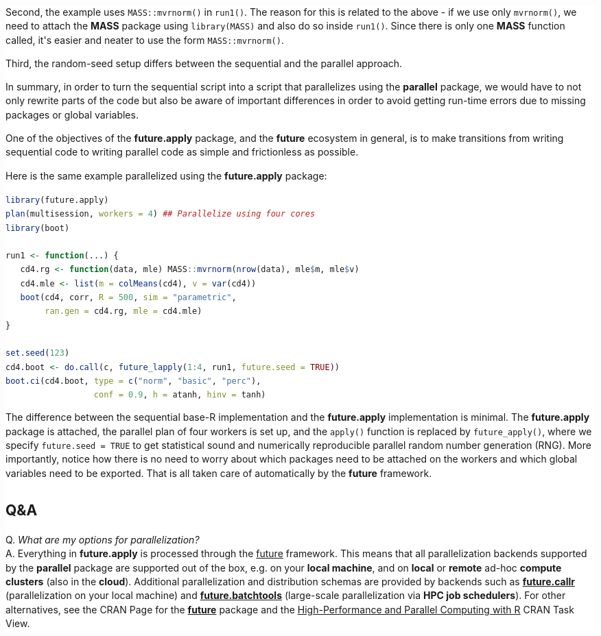Second, the example uses `MASS::mvrnorm()` in `run1()`.  The reason for this is related to the above - if we use only `mvrnorm()`, we need to attach the **MASS** package using `library(MASS)` and also do so inside `run1()`.  Since there is only one **MASS** function called, it's easier and neater to use the form `MASS::mvrnorm()`.

Third, the random-seed setup differs between the sequential and the parallel approach.


In summary, in order to turn the sequential script into a script that parallelizes using the **parallel** package, we would have to not only rewrite parts of the code but also be aware of important differences in order to avoid getting run-time errors due to missing packages or global variables.


One of the objectives of the **future.apply** package, and the **future** ecosystem in general, is to make transitions from writing sequential code to writing parallel code as simple and frictionless as possible.

Here is the same example parallelized using the **future.apply** package:

```r
library(future.apply)
plan(multisession, workers = 4) ## Parallelize using four cores
library(boot)

run1 <- function(...) {
   cd4.rg <- function(data, mle) MASS::mvrnorm(nrow(data), mle$m, mle$v)
   cd4.mle <- list(m = colMeans(cd4), v = var(cd4))
   boot(cd4, corr, R = 500, sim = "parametric",
        ran.gen = cd4.rg, mle = cd4.mle)
}

set.seed(123)
cd4.boot <- do.call(c, future_lapply(1:4, run1, future.seed = TRUE))
boot.ci(cd4.boot, type = c("norm", "basic", "perc"),
                  conf = 0.9, h = atanh, hinv = tanh)
```

The difference between the sequential base-R implementation and the **future.apply** implementation is minimal.  The **future.apply** package is attached, the parallel plan of four workers is set up, and the `apply()` function is replaced by `future_apply()`, where we specify `future.seed = TRUE` to get statistical sound and numerically reproducible parallel random number generation (RNG).
More importantly, notice how there is no need to worry about which packages need to be attached on the workers and which global variables need to be exported.  That is all taken care of automatically by the **future** framework.



## Q&A

Q. _What are my options for parallelization?_<br>
A. Everything in **future.apply** is processed through the [future] framework.  This means that all parallelization backends supported by the **parallel** package are supported out of the box, e.g. on your **local machine**, and on **local** or **remote** ad-hoc **compute clusters** (also in the **cloud**). Additional parallelization and distribution schemas are provided by backends such as **[future.callr]** (parallelization on your local machine) and **[future.batchtools]** (large-scale parallelization via **HPC job schedulers**).  For other alternatives, see the CRAN Page for the **[future]** package and the [High-Performance and Parallel Computing with R](https://cran.r-project.org/web/views/HighPerformanceComputing.html) CRAN Task View.


[future]: https://cran.r-project.org/package=future
[future.apply]: https://cran.r-project.org/package=future.apply
[future.batchtools]: https://cran.r-project.org/package=future.batchtools
[future.callr]: https://cran.r-project.org/package=future.callr
[Kolmogorov–Smirnov test]: https://en.wikipedia.org/wiki/Kolmogorov%E2%80%93Smirnov_test